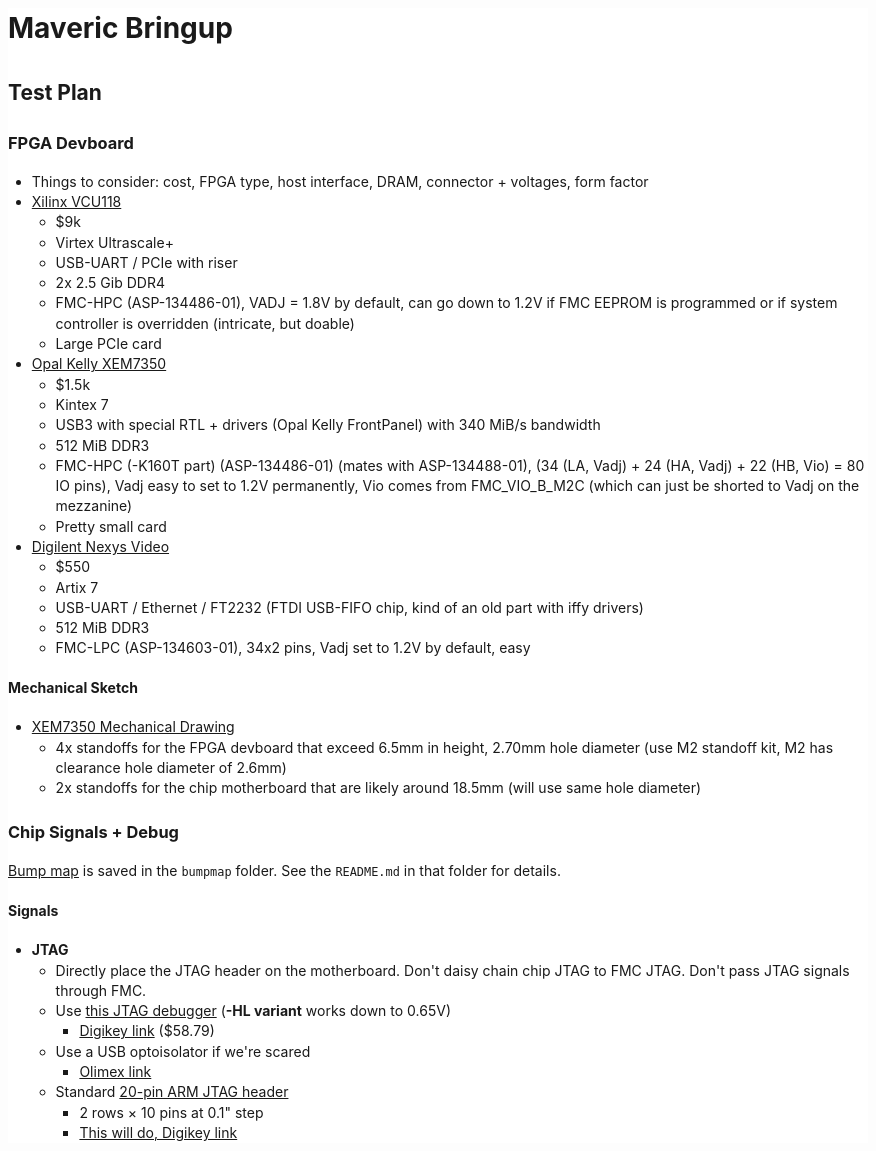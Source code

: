 # Maveric Bringup

## Test Plan

### FPGA Devboard

- Things to consider: cost, FPGA type, host interface, DRAM, connector + voltages, form factor
- [Xilinx VCU118](https://www.xilinx.com/products/boards-and-kits/vcu118.html)
  - $9k
  - Virtex Ultrascale+
  - USB-UART / PCIe with riser
  - 2x 2.5 Gib DDR4
  - FMC-HPC (ASP-134486-01), VADJ = 1.8V by default, can go down to 1.2V if FMC EEPROM is programmed or if system controller is overridden (intricate, but doable)
  - Large PCIe card
- [Opal Kelly XEM7350](https://opalkelly.com/products/xem7350/)
  - $1.5k
  - Kintex 7
  - USB3 with special RTL + drivers (Opal Kelly FrontPanel) with 340 MiB/s bandwidth
  - 512 MiB DDR3
  - FMC-HPC (-K160T part) (ASP-134486-01) (mates with ASP-134488-01), (34 (LA, Vadj) + 24 (HA, Vadj) + 22 (HB, Vio) = 80 IO pins), Vadj easy to set to 1.2V permanently, Vio comes from FMC_VIO_B_M2C (which can just be shorted to Vadj on the mezzanine)
  - Pretty small card
- [Digilent Nexys Video](https://digilent.com/shop/nexys-video-artix-7-fpga-trainer-board-for-multimedia-applications/)
  - $550
  - Artix 7
  - USB-UART / Ethernet / FT2232 (FTDI USB-FIFO chip, kind of an old part with iffy drivers)
  - 512 MiB DDR3
  - FMC-LPC (ASP-134603-01), 34x2 pins, Vadj set to 1.2V by default, easy

#### Mechanical Sketch

- [XEM7350 Mechanical Drawing](https://docs.opalkelly.com/wp-content/uploads/2022/05/XEM7350-MechanicalDrawing.pdf)
  - 4x standoffs for the FPGA devboard that exceed 6.5mm in height, 2.70mm hole diameter (use M2 standoff kit, M2 has clearance hole diameter of 2.6mm)
  - 2x standoffs for the chip motherboard that are likely around 18.5mm (will use same hole diameter)

### Chip Signals + Debug

[Bump map](https://bwrcrepo.eecs.berkeley.edu/kimsea8209/rtml-intech22-chipyard/-/blob/rtml-jerry/vlsi/specs/rtml-bumps.yml?ref_type=heads) is saved in the `bumpmap` folder.
See the `README.md` in that folder for details.

#### Signals

- **JTAG**
  - Directly place the JTAG header on the motherboard. Don't daisy chain chip JTAG to FMC JTAG. Don't pass JTAG signals through FMC.
  - Use [this JTAG debugger](https://www.olimex.com/Products/ARM/JTAG/ARM-USB-OCD-HL/) (**-HL variant** works down to 0.65V)
    - [Digikey link](https://www.digikey.com/en/products/detail/olimex-ltd/ARM-USB-OCD-HL/21662466) ($58.79)
  - Use a USB optoisolator if we're scared
    - [Olimex link](https://www.olimex.com/Products/USB-Modules/USB-ISO/)
  - Standard [20-pin ARM JTAG header](https://developer.arm.com/documentation/101416/0100/Hardware-Description/Target-Interfaces/ARM-Standard-JTAG)
    - 2 rows × 10 pins at 0.1" step
    - [This will do, Digikey link](https://www.digikey.com/en/products/detail/sullins-connector-solutions/SBH11-PBPC-D10-ST-BK/1990065)